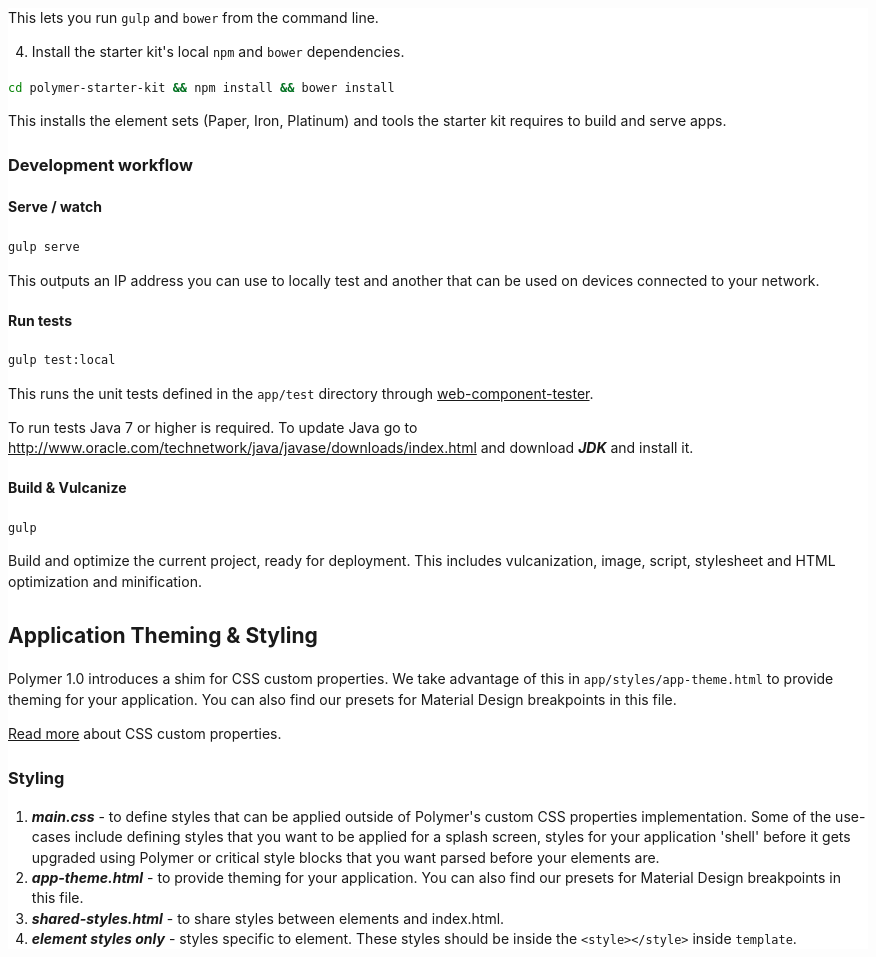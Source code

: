This lets you run `gulp` and `bower` from the command line.

4.  Install the starter kit's local `npm` and `bower` dependencies.

```sh
cd polymer-starter-kit && npm install && bower install
```

This installs the element sets (Paper, Iron, Platinum) and tools the starter kit requires to build and serve apps.

### Development workflow

#### Serve / watch

```sh
gulp serve
```

This outputs an IP address you can use to locally test and another that can be used on devices connected to your network.

#### Run tests

```sh
gulp test:local
```

This runs the unit tests defined in the `app/test` directory through [web-component-tester](https://github.com/Polymer/web-component-tester).

To run tests Java 7 or higher is required. To update Java go to http://www.oracle.com/technetwork/java/javase/downloads/index.html and download **_JDK_** and install it.

#### Build & Vulcanize

```sh
gulp
```

Build and optimize the current project, ready for deployment. This includes vulcanization, image, script, stylesheet and HTML optimization and minification.

## Application Theming & Styling

Polymer 1.0 introduces a shim for CSS custom properties. We take advantage of this in `app/styles/app-theme.html` to provide theming for your application. You can also find our presets for Material Design breakpoints in this file.

[Read more](https://www.polymer-project.org/1.0/docs/devguide/styling.html) about CSS custom properties.

### Styling

1. **_main.css_** - to define styles that can be applied outside of Polymer's custom CSS properties implementation. Some of the use-cases include defining styles that you want to be applied for a splash screen, styles for your application 'shell' before it gets upgraded using Polymer or critical style blocks that you want parsed before your elements are.
2. **_app-theme.html_** - to provide theming for your application. You can also find our presets for Material Design breakpoints in this file.
3. **_shared-styles.html_** - to share styles between elements and index.html.
4. **_element styles only_** - styles specific to element. These styles should be inside the `<style></style>` inside `template`.
